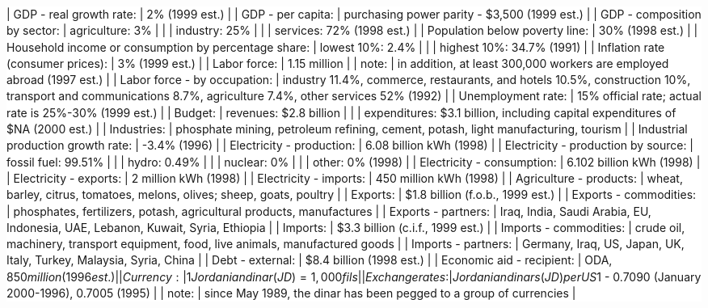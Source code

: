 | GDP - real growth rate: | 2% (1999 est.) |
| GDP - per capita: | purchasing power parity - $3,500 (1999 est.) |
| GDP - composition by sector: | agriculture: 3% |
|  | industry: 25% |
|  | services: 72% (1998 est.) |
| Population below poverty line: | 30% (1998 est.) |
| Household income or consumption by percentage share: | lowest 10%: 2.4% |
|  | highest 10%: 34.7% (1991) |
| Inflation rate (consumer prices): | 3% (1999 est.) |
| Labor force: | 1.15 million |
| note: | in addition, at least 300,000 workers are employed abroad (1997 est.) |
| Labor force - by occupation: | industry 11.4%, commerce, restaurants, and hotels 10.5%, construction 10%, transport and communications 8.7%, agriculture 7.4%, other services 52% (1992) |
| Unemployment rate: | 15% official rate; actual rate is 25%-30% (1999 est.) |
| Budget: | revenues: $2.8 billion |
|  | expenditures: $3.1 billion, including capital expenditures of $NA (2000 est.) |
| Industries: | phosphate mining, petroleum refining, cement, potash, light manufacturing, tourism |
| Industrial production growth rate: | -3.4% (1996) |
| Electricity - production: | 6.08 billion kWh (1998) |
| Electricity - production by source: | fossil fuel: 99.51% |
|  | hydro: 0.49% |
|  | nuclear: 0% |
|  | other: 0% (1998) |
| Electricity - consumption: | 6.102 billion kWh (1998) |
| Electricity - exports: | 2 million kWh (1998) |
| Electricity - imports: | 450 million kWh (1998) |
| Agriculture - products: | wheat, barley, citrus, tomatoes, melons, olives; sheep, goats, poultry |
| Exports: | $1.8 billion (f.o.b., 1999 est.) |
| Exports - commodities: | phosphates, fertilizers, potash, agricultural products, manufactures |
| Exports - partners: | Iraq, India, Saudi Arabia, EU, Indonesia, UAE, Lebanon, Kuwait, Syria, Ethiopia |
| Imports: | $3.3 billion (c.i.f., 1999 est.) |
| Imports - commodities: | crude oil, machinery, transport equipment, food, live animals, manufactured goods |
| Imports - partners: | Germany, Iraq, US, Japan, UK, Italy, Turkey, Malaysia, Syria, China |
| Debt - external: | $8.4 billion (1998 est.) |
| Economic aid - recipient: | ODA, $850 million (1996 est.) |
| Currency: | 1 Jordanian dinar (JD) = 1,000 fils |
| Exchange rates: | Jordanian dinars (JD) per US$1 - 0.7090 (January 2000-1996), 0.7005 (1995) |
| note: | since May 1989, the dinar has been pegged to a group of currencies |